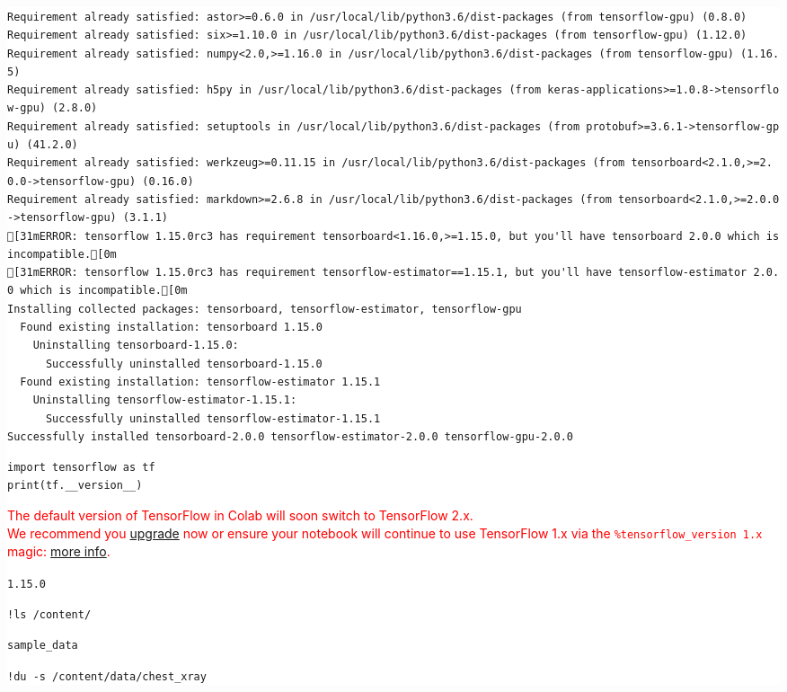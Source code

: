     Requirement already satisfied: astor>=0.6.0 in /usr/local/lib/python3.6/dist-packages (from tensorflow-gpu) (0.8.0)
    Requirement already satisfied: six>=1.10.0 in /usr/local/lib/python3.6/dist-packages (from tensorflow-gpu) (1.12.0)
    Requirement already satisfied: numpy<2.0,>=1.16.0 in /usr/local/lib/python3.6/dist-packages (from tensorflow-gpu) (1.16.5)
    Requirement already satisfied: h5py in /usr/local/lib/python3.6/dist-packages (from keras-applications>=1.0.8->tensorflow-gpu) (2.8.0)
    Requirement already satisfied: setuptools in /usr/local/lib/python3.6/dist-packages (from protobuf>=3.6.1->tensorflow-gpu) (41.2.0)
    Requirement already satisfied: werkzeug>=0.11.15 in /usr/local/lib/python3.6/dist-packages (from tensorboard<2.1.0,>=2.0.0->tensorflow-gpu) (0.16.0)
    Requirement already satisfied: markdown>=2.6.8 in /usr/local/lib/python3.6/dist-packages (from tensorboard<2.1.0,>=2.0.0->tensorflow-gpu) (3.1.1)
    [31mERROR: tensorflow 1.15.0rc3 has requirement tensorboard<1.16.0,>=1.15.0, but you'll have tensorboard 2.0.0 which is incompatible.[0m
    [31mERROR: tensorflow 1.15.0rc3 has requirement tensorflow-estimator==1.15.1, but you'll have tensorflow-estimator 2.0.0 which is incompatible.[0m
    Installing collected packages: tensorboard, tensorflow-estimator, tensorflow-gpu
      Found existing installation: tensorboard 1.15.0
        Uninstalling tensorboard-1.15.0:
          Successfully uninstalled tensorboard-1.15.0
      Found existing installation: tensorflow-estimator 1.15.1
        Uninstalling tensorflow-estimator-1.15.1:
          Successfully uninstalled tensorflow-estimator-1.15.1
    Successfully installed tensorboard-2.0.0 tensorflow-estimator-2.0.0 tensorflow-gpu-2.0.0
    




```
import tensorflow as tf
print(tf.__version__)
```


<p style="color: red;">
The default version of TensorFlow in Colab will soon switch to TensorFlow 2.x.<br>
We recommend you <a href="https://www.tensorflow.org/guide/migrate" target="_blank">upgrade</a> now 
or ensure your notebook will continue to use TensorFlow 1.x via the <code>%tensorflow_version 1.x</code> magic:
<a href="https://colab.research.google.com/notebooks/tensorflow_version.ipynb" target="_blank">more info</a>.</p>



    1.15.0
    


```
!ls /content/
```

    sample_data
    


```
!du -s /content/data/chest_xray
```
